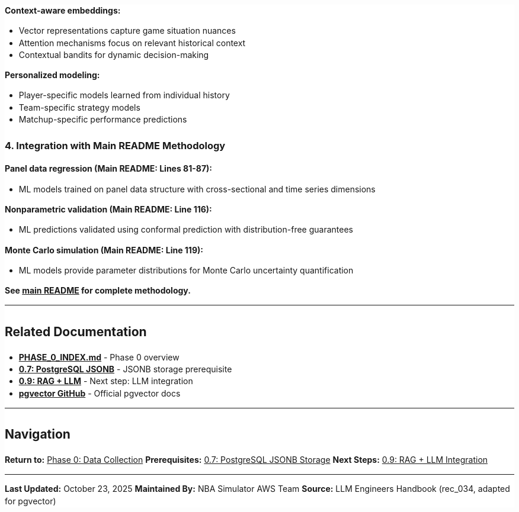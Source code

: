 **Context-aware embeddings:**
- Vector representations capture game situation nuances
- Attention mechanisms focus on relevant historical context
- Contextual bandits for dynamic decision-making

**Personalized modeling:**
- Player-specific models learned from individual history
- Team-specific strategy models
- Matchup-specific performance predictions

### 4. Integration with Main README Methodology

**Panel data regression (Main README: Lines 81-87):**
- ML models trained on panel data structure with cross-sectional and time series dimensions

**Nonparametric validation (Main README: Line 116):**
- ML predictions validated using conformal prediction with distribution-free guarantees

**Monte Carlo simulation (Main README: Line 119):**
- ML models provide parameter distributions for Monte Carlo uncertainty quantification

**See [main README](../../../README.md) for complete methodology.**

---

## Related Documentation

- **[PHASE_0_INDEX.md](../../PHASE_0_INDEX.md)** - Phase 0 overview
- **[0.7: PostgreSQL JSONB](../0.7_postgresql_jsonb_storage/README.md)** - JSONB storage prerequisite
- **[0.9: RAG + LLM](../0.9_rag_llm_integration/README.md)** - Next step: LLM integration
- **[pgvector GitHub](https://github.com/pgvector/pgvector)** - Official pgvector docs

---

## Navigation

**Return to:** [Phase 0: Data Collection](../../PHASE_0_INDEX.md)
**Prerequisites:** [0.7: PostgreSQL JSONB Storage](../0.7_postgresql_jsonb_storage/README.md)
**Next Steps:** [0.9: RAG + LLM Integration](../0.9_rag_llm_integration/README.md)

---

**Last Updated:** October 23, 2025
**Maintained By:** NBA Simulator AWS Team
**Source:** LLM Engineers Handbook (rec_034, adapted for pgvector)


